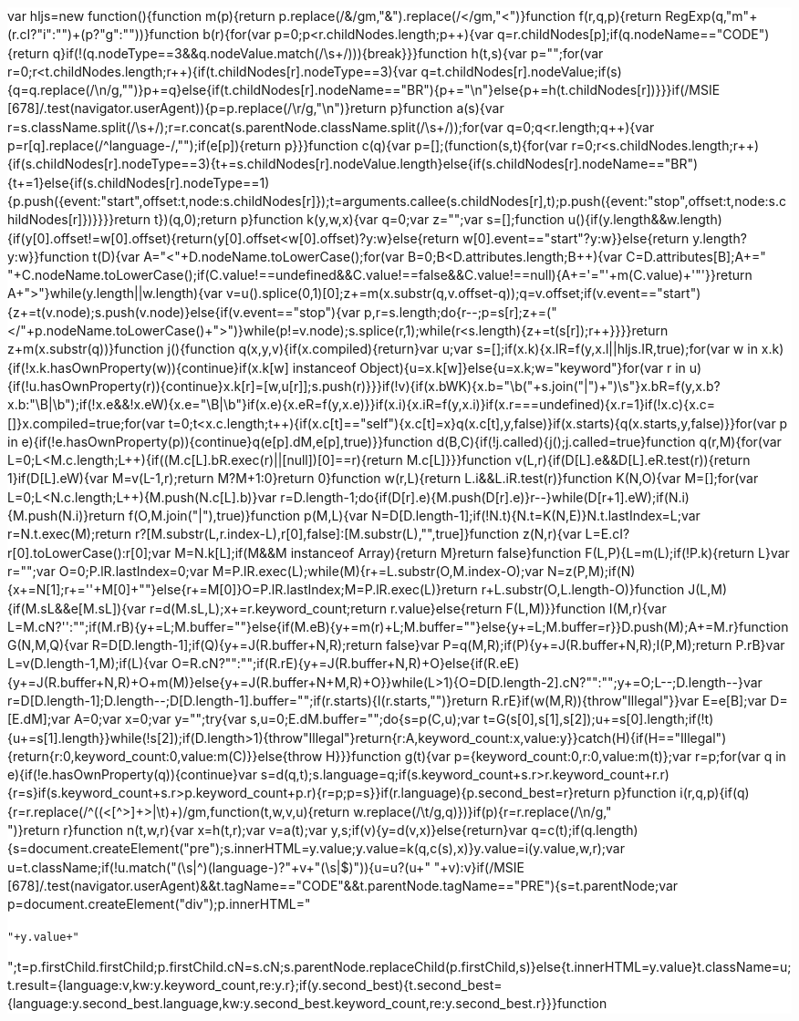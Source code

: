 var hljs=new function(){function m(p){return p.replace(/&/gm,"&amp;").replace(/</gm,"&lt;")}function f(r,q,p){return RegExp(q,"m"+(r.cI?"i":"")+(p?"g":""))}function b(r){for(var p=0;p<r.childNodes.length;p++){var q=r.childNodes[p];if(q.nodeName=="CODE"){return q}if(!(q.nodeType==3&&q.nodeValue.match(/\s+/))){break}}}function h(t,s){var p="";for(var r=0;r<t.childNodes.length;r++){if(t.childNodes[r].nodeType==3){var q=t.childNodes[r].nodeValue;if(s){q=q.replace(/\n/g,"")}p+=q}else{if(t.childNodes[r].nodeName=="BR"){p+="\n"}else{p+=h(t.childNodes[r])}}}if(/MSIE [678]/.test(navigator.userAgent)){p=p.replace(/\r/g,"\n")}return p}function a(s){var r=s.className.split(/\s+/);r=r.concat(s.parentNode.className.split(/\s+/));for(var q=0;q<r.length;q++){var p=r[q].replace(/^language-/,"");if(e[p]){return p}}}function c(q){var p=[];(function(s,t){for(var r=0;r<s.childNodes.length;r++){if(s.childNodes[r].nodeType==3){t+=s.childNodes[r].nodeValue.length}else{if(s.childNodes[r].nodeName=="BR"){t+=1}else{if(s.childNodes[r].nodeType==1){p.push({event:"start",offset:t,node:s.childNodes[r]});t=arguments.callee(s.childNodes[r],t);p.push({event:"stop",offset:t,node:s.childNodes[r]})}}}}return t})(q,0);return p}function k(y,w,x){var q=0;var z="";var s=[];function u(){if(y.length&&w.length){if(y[0].offset!=w[0].offset){return(y[0].offset<w[0].offset)?y:w}else{return w[0].event=="start"?y:w}}else{return y.length?y:w}}function t(D){var A="<"+D.nodeName.toLowerCase();for(var B=0;B<D.attributes.length;B++){var C=D.attributes[B];A+=" "+C.nodeName.toLowerCase();if(C.value!==undefined&&C.value!==false&&C.value!==null){A+='="'+m(C.value)+'"'}}return A+">"}while(y.length||w.length){var v=u().splice(0,1)[0];z+=m(x.substr(q,v.offset-q));q=v.offset;if(v.event=="start"){z+=t(v.node);s.push(v.node)}else{if(v.event=="stop"){var p,r=s.length;do{r--;p=s[r];z+=("</"+p.nodeName.toLowerCase()+">")}while(p!=v.node);s.splice(r,1);while(r<s.length){z+=t(s[r]);r++}}}}return z+m(x.substr(q))}function j(){function q(x,y,v){if(x.compiled){return}var u;var s=[];if(x.k){x.lR=f(y,x.l||hljs.IR,true);for(var w in x.k){if(!x.k.hasOwnProperty(w)){continue}if(x.k[w] instanceof Object){u=x.k[w]}else{u=x.k;w="keyword"}for(var r in u){if(!u.hasOwnProperty(r)){continue}x.k[r]=[w,u[r]];s.push(r)}}}if(!v){if(x.bWK){x.b="\\b("+s.join("|")+")\\s"}x.bR=f(y,x.b?x.b:"\\B|\\b");if(!x.e&&!x.eW){x.e="\\B|\\b"}if(x.e){x.eR=f(y,x.e)}}if(x.i){x.iR=f(y,x.i)}if(x.r===undefined){x.r=1}if(!x.c){x.c=[]}x.compiled=true;for(var t=0;t<x.c.length;t++){if(x.c[t]=="self"){x.c[t]=x}q(x.c[t],y,false)}if(x.starts){q(x.starts,y,false)}}for(var p in e){if(!e.hasOwnProperty(p)){continue}q(e[p].dM,e[p],true)}}function d(B,C){if(!j.called){j();j.called=true}function q(r,M){for(var L=0;L<M.c.length;L++){if((M.c[L].bR.exec(r)||[null])[0]==r){return M.c[L]}}}function v(L,r){if(D[L].e&&D[L].eR.test(r)){return 1}if(D[L].eW){var M=v(L-1,r);return M?M+1:0}return 0}function w(r,L){return L.i&&L.iR.test(r)}function K(N,O){var M=[];for(var L=0;L<N.c.length;L++){M.push(N.c[L].b)}var r=D.length-1;do{if(D[r].e){M.push(D[r].e)}r--}while(D[r+1].eW);if(N.i){M.push(N.i)}return f(O,M.join("|"),true)}function p(M,L){var N=D[D.length-1];if(!N.t){N.t=K(N,E)}N.t.lastIndex=L;var r=N.t.exec(M);return r?[M.substr(L,r.index-L),r[0],false]:[M.substr(L),"",true]}function z(N,r){var L=E.cI?r[0].toLowerCase():r[0];var M=N.k[L];if(M&&M instanceof Array){return M}return false}function F(L,P){L=m(L);if(!P.k){return L}var r="";var O=0;P.lR.lastIndex=0;var M=P.lR.exec(L);while(M){r+=L.substr(O,M.index-O);var N=z(P,M);if(N){x+=N[1];r+='<span class="'+N[0]+'">'+M[0]+"</span>"}else{r+=M[0]}O=P.lR.lastIndex;M=P.lR.exec(L)}return r+L.substr(O,L.length-O)}function J(L,M){if(M.sL&&e[M.sL]){var r=d(M.sL,L);x+=r.keyword_count;return r.value}else{return F(L,M)}}function I(M,r){var L=M.cN?'<span class="'+M.cN+'">':"";if(M.rB){y+=L;M.buffer=""}else{if(M.eB){y+=m(r)+L;M.buffer=""}else{y+=L;M.buffer=r}}D.push(M);A+=M.r}function G(N,M,Q){var R=D[D.length-1];if(Q){y+=J(R.buffer+N,R);return false}var P=q(M,R);if(P){y+=J(R.buffer+N,R);I(P,M);return P.rB}var L=v(D.length-1,M);if(L){var O=R.cN?"</span>":"";if(R.rE){y+=J(R.buffer+N,R)+O}else{if(R.eE){y+=J(R.buffer+N,R)+O+m(M)}else{y+=J(R.buffer+N+M,R)+O}}while(L>1){O=D[D.length-2].cN?"</span>":"";y+=O;L--;D.length--}var r=D[D.length-1];D.length--;D[D.length-1].buffer="";if(r.starts){I(r.starts,"")}return R.rE}if(w(M,R)){throw"Illegal"}}var E=e[B];var D=[E.dM];var A=0;var x=0;var y="";try{var s,u=0;E.dM.buffer="";do{s=p(C,u);var t=G(s[0],s[1],s[2]);u+=s[0].length;if(!t){u+=s[1].length}}while(!s[2]);if(D.length>1){throw"Illegal"}return{r:A,keyword_count:x,value:y}}catch(H){if(H=="Illegal"){return{r:0,keyword_count:0,value:m(C)}}else{throw H}}}function g(t){var p={keyword_count:0,r:0,value:m(t)};var r=p;for(var q in e){if(!e.hasOwnProperty(q)){continue}var s=d(q,t);s.language=q;if(s.keyword_count+s.r>r.keyword_count+r.r){r=s}if(s.keyword_count+s.r>p.keyword_count+p.r){r=p;p=s}}if(r.language){p.second_best=r}return p}function i(r,q,p){if(q){r=r.replace(/^((<[^>]+>|\t)+)/gm,function(t,w,v,u){return w.replace(/\t/g,q)})}if(p){r=r.replace(/\n/g,"<br>")}return r}function n(t,w,r){var x=h(t,r);var v=a(t);var y,s;if(v){y=d(v,x)}else{return}var q=c(t);if(q.length){s=document.createElement("pre");s.innerHTML=y.value;y.value=k(q,c(s),x)}y.value=i(y.value,w,r);var u=t.className;if(!u.match("(\\s|^)(language-)?"+v+"(\\s|$)")){u=u?(u+" "+v):v}if(/MSIE [678]/.test(navigator.userAgent)&&t.tagName=="CODE"&&t.parentNode.tagName=="PRE"){s=t.parentNode;var p=document.createElement("div");p.innerHTML="<pre><code>"+y.value+"</code></pre>";t=p.firstChild.firstChild;p.firstChild.cN=s.cN;s.parentNode.replaceChild(p.firstChild,s)}else{t.innerHTML=y.value}t.className=u;t.result={language:v,kw:y.keyword_count,re:y.r};if(y.second_best){t.second_best={language:y.second_best.language,kw:y.second_best.keyword_count,re:y.second_best.r}}}function